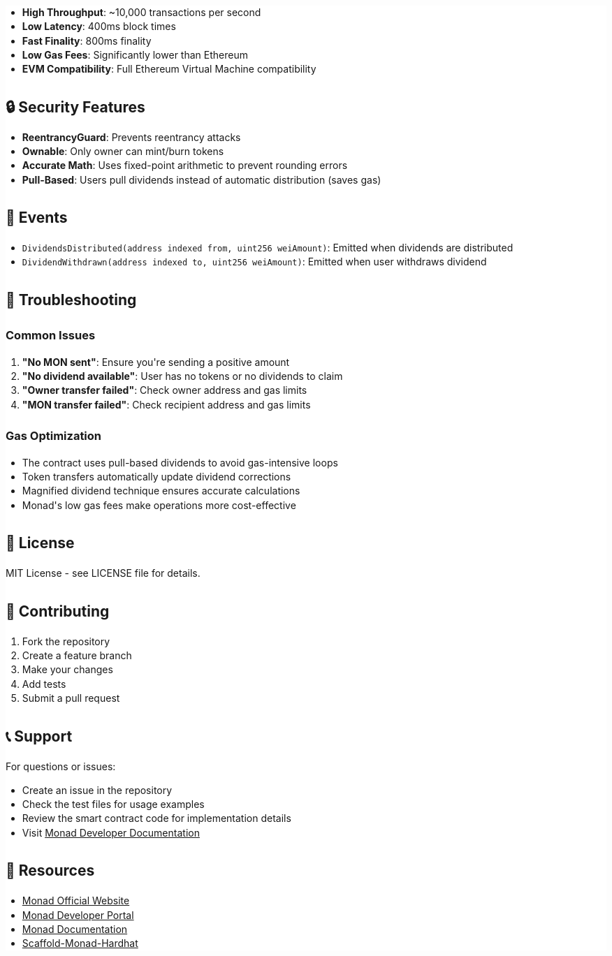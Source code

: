 - **High Throughput**: ~10,000 transactions per second
- **Low Latency**: 400ms block times
- **Fast Finality**: 800ms finality
- **Low Gas Fees**: Significantly lower than Ethereum
- **EVM Compatibility**: Full Ethereum Virtual Machine compatibility

## 🔒 Security Features

- **ReentrancyGuard**: Prevents reentrancy attacks
- **Ownable**: Only owner can mint/burn tokens
- **Accurate Math**: Uses fixed-point arithmetic to prevent rounding errors
- **Pull-Based**: Users pull dividends instead of automatic distribution (saves gas)

## 📝 Events

- `DividendsDistributed(address indexed from, uint256 weiAmount)`: Emitted when dividends are distributed
- `DividendWithdrawn(address indexed to, uint256 weiAmount)`: Emitted when user withdraws dividend

## 🐛 Troubleshooting

### Common Issues

1. **"No MON sent"**: Ensure you're sending a positive amount
2. **"No dividend available"**: User has no tokens or no dividends to claim
3. **"Owner transfer failed"**: Check owner address and gas limits
4. **"MON transfer failed"**: Check recipient address and gas limits

### Gas Optimization

- The contract uses pull-based dividends to avoid gas-intensive loops
- Token transfers automatically update dividend corrections
- Magnified dividend technique ensures accurate calculations
- Monad's low gas fees make operations more cost-effective

## 📄 License

MIT License - see LICENSE file for details.

## 🤝 Contributing

1. Fork the repository
2. Create a feature branch
3. Make your changes
4. Add tests
5. Submit a pull request

## 📞 Support

For questions or issues:
- Create an issue in the repository
- Check the test files for usage examples
- Review the smart contract code for implementation details
- Visit [Monad Developer Documentation](https://docs.monad.xyz/)

## 🔗 Resources

- [Monad Official Website](https://monad.xyz/)
- [Monad Developer Portal](https://developers.monad.xyz/)
- [Monad Documentation](https://docs.monad.xyz/)
- [Scaffold-Monad-Hardhat](https://github.com/monad-developers/scaffold-monad-hardhat)
